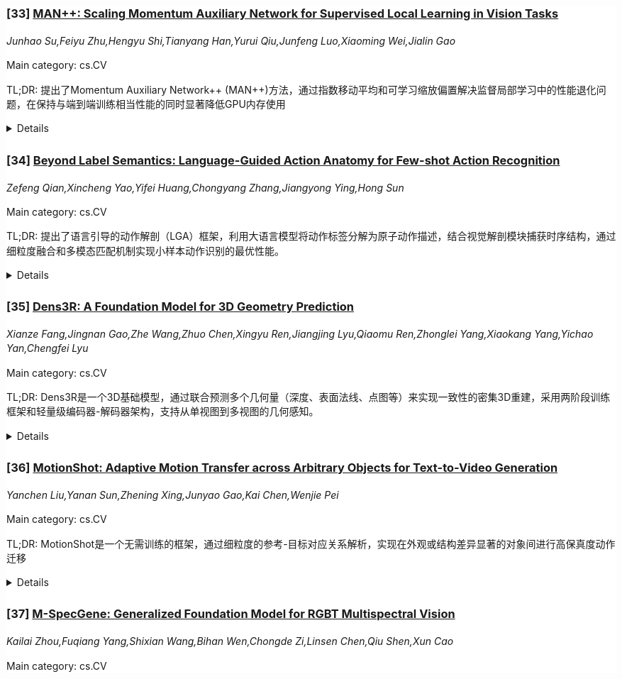 ### [33] [MAN++: Scaling Momentum Auxiliary Network for Supervised Local Learning in Vision Tasks](https://arxiv.org/abs/2507.16279)
*Junhao Su,Feiyu Zhu,Hengyu Shi,Tianyang Han,Yurui Qiu,Junfeng Luo,Xiaoming Wei,Jialin Gao*

Main category: cs.CV

TL;DR: 提出了Momentum Auxiliary Network++ (MAN++)方法，通过指数移动平均和可学习缩放偏置解决监督局部学习中的性能退化问题，在保持与端到端训练相当性能的同时显著降低GPU内存使用


<details><summary>Details</summary></details>


### [34] [Beyond Label Semantics: Language-Guided Action Anatomy for Few-shot Action Recognition](https://arxiv.org/abs/2507.16287)
*Zefeng Qian,Xincheng Yao,Yifei Huang,Chongyang Zhang,Jiangyong Ying,Hong Sun*

Main category: cs.CV

TL;DR: 提出了语言引导的动作解剖（LGA）框架，利用大语言模型将动作标签分解为原子动作描述，结合视觉解剖模块捕获时序结构，通过细粒度融合和多模态匹配机制实现小样本动作识别的最优性能。


<details><summary>Details</summary></details>


### [35] [Dens3R: A Foundation Model for 3D Geometry Prediction](https://arxiv.org/abs/2507.16290)
*Xianze Fang,Jingnan Gao,Zhe Wang,Zhuo Chen,Xingyu Ren,Jiangjing Lyu,Qiaomu Ren,Zhonglei Yang,Xiaokang Yang,Yichao Yan,Chengfei Lyu*

Main category: cs.CV

TL;DR: Dens3R是一个3D基础模型，通过联合预测多个几何量（深度、表面法线、点图等）来实现一致性的密集3D重建，采用两阶段训练框架和轻量级编码器-解码器架构，支持从单视图到多视图的几何感知。


<details><summary>Details</summary></details>


### [36] [MotionShot: Adaptive Motion Transfer across Arbitrary Objects for Text-to-Video Generation](https://arxiv.org/abs/2507.16310)
*Yanchen Liu,Yanan Sun,Zhening Xing,Junyao Gao,Kai Chen,Wenjie Pei*

Main category: cs.CV

TL;DR: MotionShot是一个无需训练的框架，通过细粒度的参考-目标对应关系解析，实现在外观或结构差异显著的对象间进行高保真度动作迁移


<details><summary>Details</summary></details>


### [37] [M-SpecGene: Generalized Foundation Model for RGBT Multispectral Vision](https://arxiv.org/abs/2507.16318)
*Kailai Zhou,Fuqiang Yang,Shixian Wang,Bihan Wen,Chongde Zi,Linsen Chen,Qiu Shen,Xun Cao*

Main category: cs.CV

